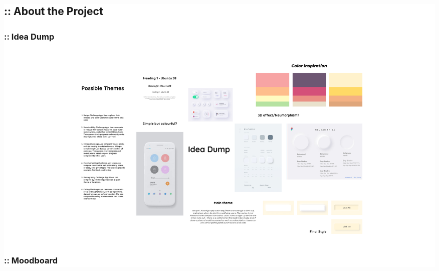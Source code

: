 

## :: About the Project



### :: Idea Dump

<div align="center"> 
  <img src="assetsread/IdeaDump.png" alt="screenshot" width="600" height="auto" />
</div>

### :: Moodboard

<div align="center"> 